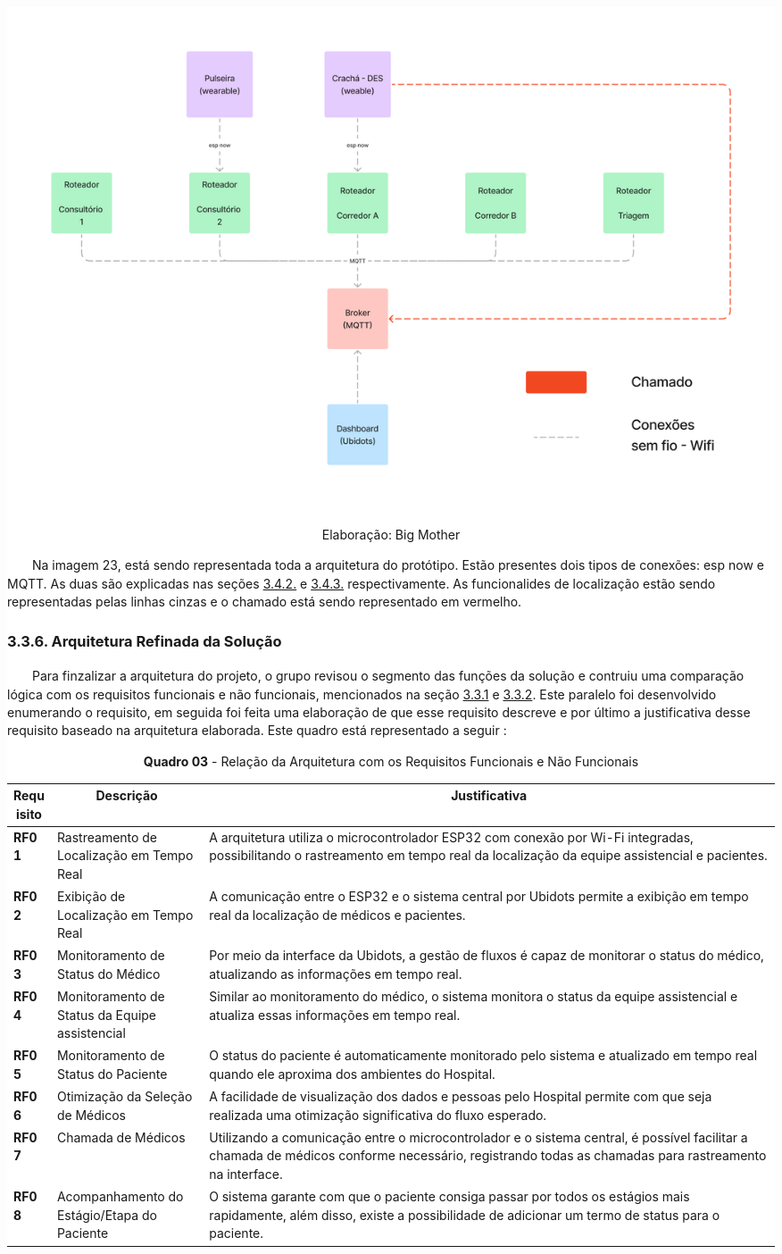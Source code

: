   <img src="../assets/arquitetura_s4_geral.png">
</p>
<p align="center"> Elaboração: Big Mother </p>

&emsp;&emsp;Na imagem 23, está sendo representada toda a arquitetura do protótipo. Estão presentes dois tipos de conexões: esp now e MQTT. As duas são explicadas nas seções [3.4.2.](#c3.4.2) e [3.4.3.](#c3.4.3) respectivamente. As funcionalides de localização estão sendo representadas pelas linhas cinzas e o chamado está sendo representado em vermelho.

### 3.3.6. Arquitetura Refinada da Solução

&emsp;&emsp;Para finzalizar a arquitetura do projeto, o grupo revisou o segmento das funções da solução e contruiu uma comparação lógica com os requisitos funcionais e não funcionais, mencionados na seção [3.3.1](#c3.3.1) e [3.3.2](#c3.3.2). Este paralelo foi desenvolvido enumerando o requisito, em seguida foi feita uma elaboração de que esse requisito descreve e por último a justificativa desse requisito baseado na arquitetura elaborada. Este quadro está representado a seguir :

**<p align="center"> Quadro 03** - Relação da Arquitetura com os Requisitos Funcionais e Não Funcionais </p>

| Requisito | Descrição                                               | Justificativa                                                                                                                                                                                       |
| --------- | ------------------------------------------------------- | --------------------------------------------------------------------------------------------------------------------------------------------------------------------------------------------------- |
| **RF01**  | Rastreamento de Localização em Tempo Real               | A arquitetura utiliza o microcontrolador ESP32 com conexão por Wi-Fi integradas, possibilitando o rastreamento em tempo real da localização da equipe assistencial e pacientes.                     |
| **RF02**  | Exibição de Localização em Tempo Real                   | A comunicação entre o ESP32 e o sistema central por Ubidots permite a exibição em tempo real da localização de médicos e pacientes.                                                                 |
| **RF03**  | Monitoramento de Status do Médico                       | Por meio da interface da Ubidots, a gestão de fluxos é capaz de monitorar o status do médico, atualizando as informações em tempo real.                                                             |
| **RF04**  | Monitoramento de Status da Equipe assistencial          | Similar ao monitoramento do médico, o sistema monitora o status da equipe assistencial e atualiza essas informações em tempo real.                                                                  |
| **RF05**  | Monitoramento de Status do Paciente                     | O status do paciente é automaticamente monitorado pelo sistema e atualizado em tempo real quando ele aproxima dos ambientes do Hospital.                                                            |
| **RF06**  | Otimização da Seleção de Médicos                        | A facilidade de visualização dos dados e pessoas pelo Hospital permite com que seja realizada uma otimização significativa do fluxo esperado.                                                       |
| **RF07**  | Chamada de Médicos                                      | Utilizando a comunicação entre o microcontrolador e o sistema central, é possível facilitar a chamada de médicos conforme necessário, registrando todas as chamadas para rastreamento na interface. |
| **RF08**  | Acompanhamento do Estágio/Etapa do Paciente             | O sistema garante com que o paciente consiga passar por todos os estágios mais rapidamente, além disso, existe a possibilidade de adicionar um termo de status para o paciente.                     |